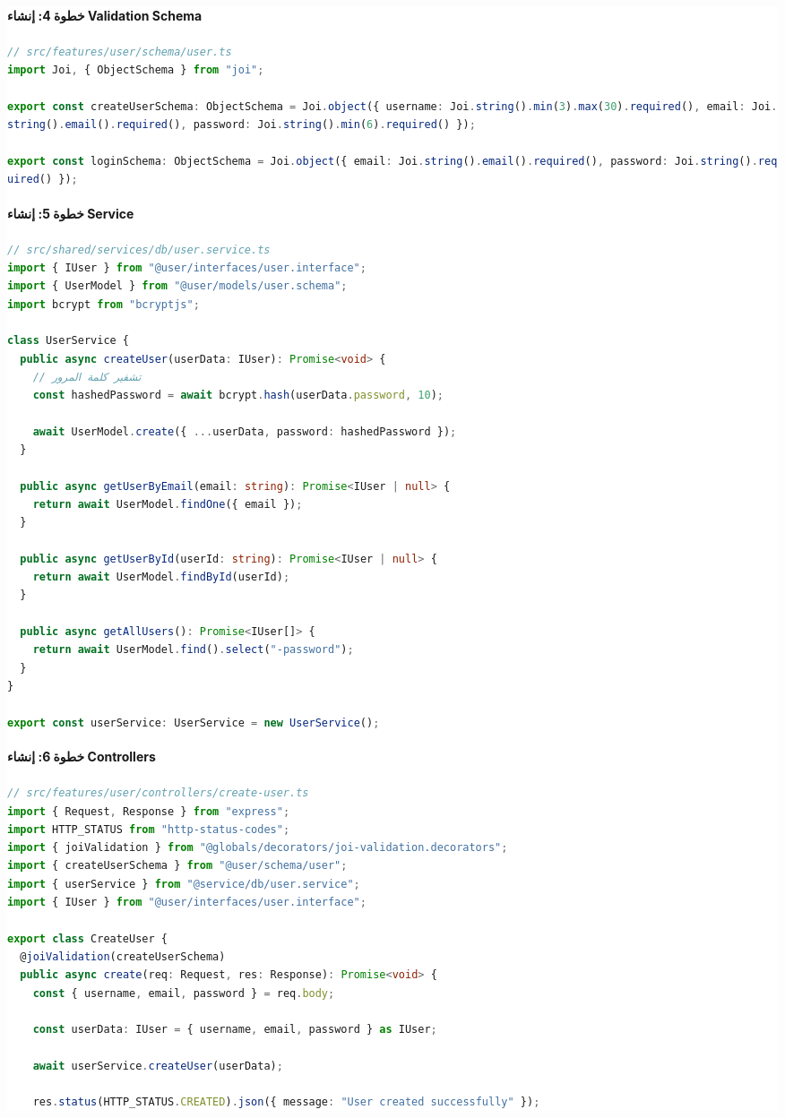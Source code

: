 #### خطوة 4: إنشاء Validation Schema

```typescript
// src/features/user/schema/user.ts
import Joi, { ObjectSchema } from "joi";

export const createUserSchema: ObjectSchema = Joi.object({ username: Joi.string().min(3).max(30).required(), email: Joi.string().email().required(), password: Joi.string().min(6).required() });

export const loginSchema: ObjectSchema = Joi.object({ email: Joi.string().email().required(), password: Joi.string().required() });
```

#### خطوة 5: إنشاء Service

```typescript
// src/shared/services/db/user.service.ts
import { IUser } from "@user/interfaces/user.interface";
import { UserModel } from "@user/models/user.schema";
import bcrypt from "bcryptjs";

class UserService {
  public async createUser(userData: IUser): Promise<void> {
    // تشفير كلمة المرور
    const hashedPassword = await bcrypt.hash(userData.password, 10);

    await UserModel.create({ ...userData, password: hashedPassword });
  }

  public async getUserByEmail(email: string): Promise<IUser | null> {
    return await UserModel.findOne({ email });
  }

  public async getUserById(userId: string): Promise<IUser | null> {
    return await UserModel.findById(userId);
  }

  public async getAllUsers(): Promise<IUser[]> {
    return await UserModel.find().select("-password");
  }
}

export const userService: UserService = new UserService();
```

#### خطوة 6: إنشاء Controllers

```typescript
// src/features/user/controllers/create-user.ts
import { Request, Response } from "express";
import HTTP_STATUS from "http-status-codes";
import { joiValidation } from "@globals/decorators/joi-validation.decorators";
import { createUserSchema } from "@user/schema/user";
import { userService } from "@service/db/user.service";
import { IUser } from "@user/interfaces/user.interface";

export class CreateUser {
  @joiValidation(createUserSchema)
  public async create(req: Request, res: Response): Promise<void> {
    const { username, email, password } = req.body;

    const userData: IUser = { username, email, password } as IUser;

    await userService.createUser(userData);

    res.status(HTTP_STATUS.CREATED).json({ message: "User created successfully" });
```